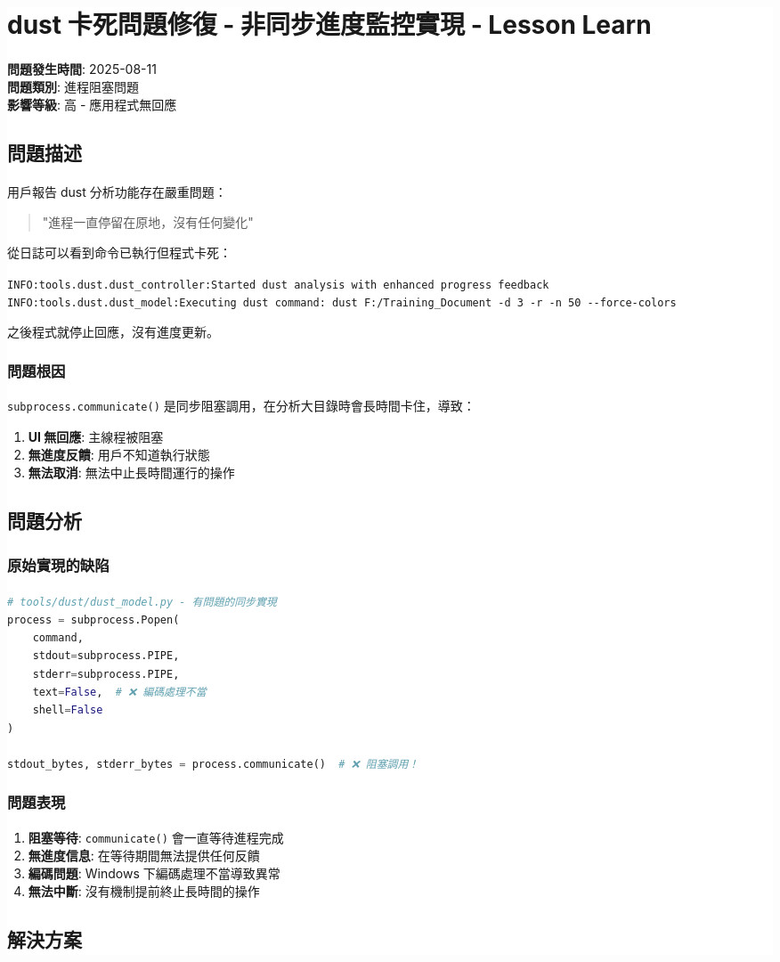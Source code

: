 # dust 卡死問題修復 - 非同步進度監控實現 - Lesson Learn

**問題發生時間**: 2025-08-11  
**問題類別**: 進程阻塞問題  
**影響等級**: 高 - 應用程式無回應  

## 問題描述

用戶報告 dust 分析功能存在嚴重問題：

> "進程一直停留在原地，沒有任何變化"

從日誌可以看到命令已執行但程式卡死：
```
INFO:tools.dust.dust_controller:Started dust analysis with enhanced progress feedback
INFO:tools.dust.dust_model:Executing dust command: dust F:/Training_Document -d 3 -r -n 50 --force-colors
```
之後程式就停止回應，沒有進度更新。

### 問題根因
`subprocess.communicate()` 是同步阻塞調用，在分析大目錄時會長時間卡住，導致：
1. **UI 無回應**: 主線程被阻塞
2. **無進度反饋**: 用戶不知道執行狀態
3. **無法取消**: 無法中止長時間運行的操作

## 問題分析

### 原始實現的缺陷
```python
# tools/dust/dust_model.py - 有問題的同步實現
process = subprocess.Popen(
    command,
    stdout=subprocess.PIPE,
    stderr=subprocess.PIPE,
    text=False,  # ❌ 編碼處理不當
    shell=False
)

stdout_bytes, stderr_bytes = process.communicate()  # ❌ 阻塞調用！
```

### 問題表現
1. **阻塞等待**: `communicate()` 會一直等待進程完成
2. **無進度信息**: 在等待期間無法提供任何反饋
3. **編碼問題**: Windows 下編碼處理不當導致異常
4. **無法中斷**: 沒有機制提前終止長時間的操作

## 解決方案
